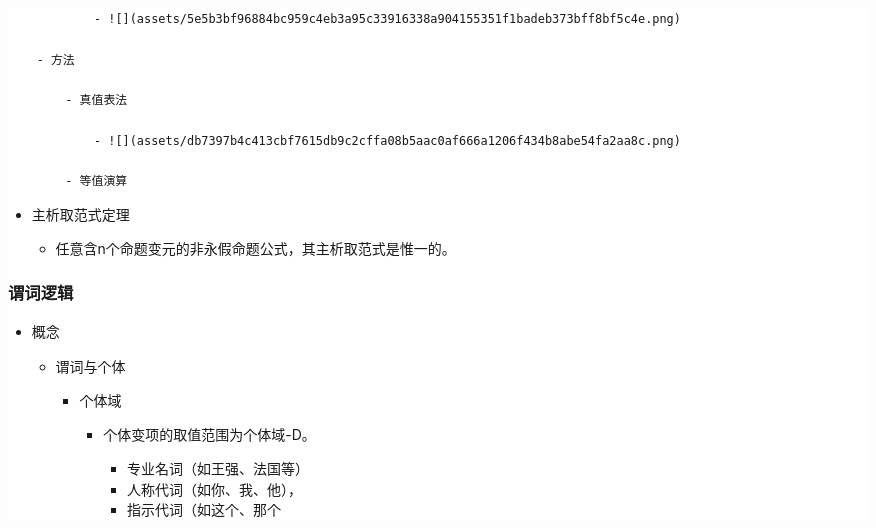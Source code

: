 				- ![](assets/5e5b3bf96884bc959c4eb3a95c33916338a904155351f1badeb373bff8bf5c4e.png)

		- 方法

			- 真值表法

				- ![](assets/db7397b4c413cbf7615db9c2cffa08b5aac0af666a1206f434b8abe54fa2aa8c.png)

			- 等值演算

- 主析取范式定理

	- 任意含n个命题变元的非永假命题公式，其主析取范式是惟一的。

### 谓词逻辑

- 概念

	- 谓词与个体

		- 个体域

			- 个体变项的取值范围为个体域-D。

				- 专业名词（如王强、法国等）
				- 人称代词（如你、我、他），
				- 指示代词（如这个、那个
